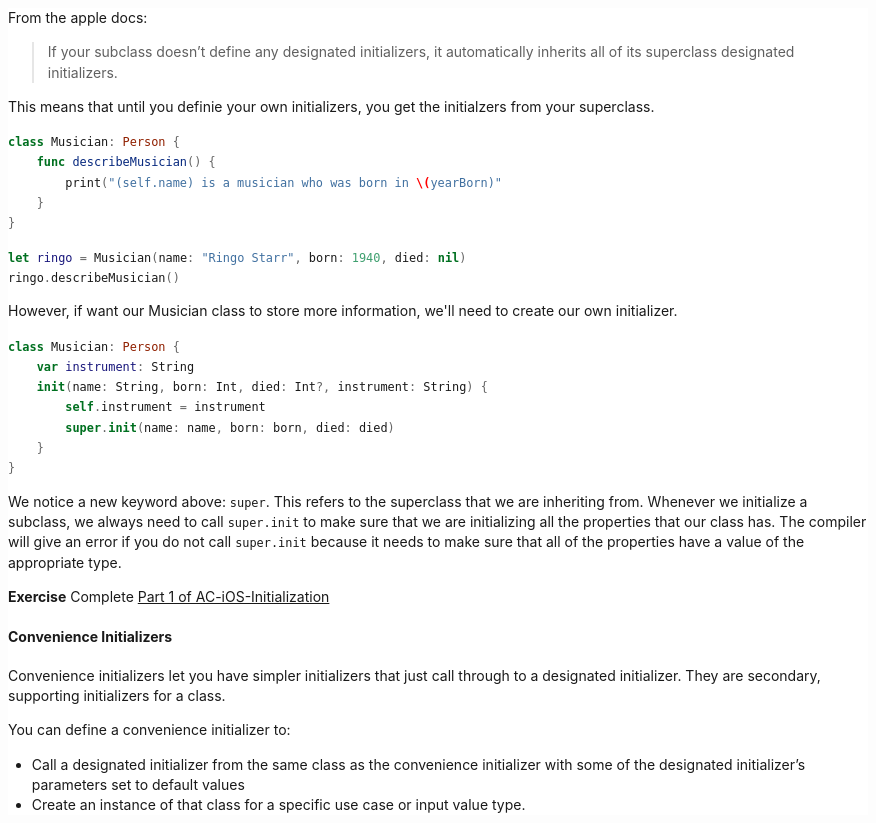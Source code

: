 From the apple docs:

>If your subclass doesn’t define any designated initializers, it
>automatically inherits all of its superclass designated
>initializers.

This means that until you definie your own initializers, you get the initialzers from your superclass.

```swift
class Musician: Person {
	func describeMusician() {
		print("(self.name) is a musician who was born in \(yearBorn)"
	}
}
```

```swift
let ringo = Musician(name: "Ringo Starr", born: 1940, died: nil)
ringo.describeMusician()
```

However, if want our Musician class to store more information, we'll need to create our own initializer.


```swift
class Musician: Person {
    var instrument: String
    init(name: String, born: Int, died: Int?, instrument: String) {
        self.instrument = instrument
        super.init(name: name, born: born, died: died)
    }
}

```

We notice a new keyword above: ```super```.  This refers to the superclass that we are inheriting from.  Whenever we initialize a subclass, we always need to call ```super.init``` to make sure that we are initializing all the properties that our class has.  The compiler will give an error if you do not call ```super.init``` because it needs to make sure that all of the properties have a value of the appropriate type.


__Exercise__
Complete [Part 1 of AC-iOS-Initialization](https://github.com/C4Q/AC-iOS-Initialization)




#### Convenience Initializers
Convenience initializers let you have simpler initializers that just call through to a designated initializer. They are secondary, supporting initializers for a class.

You can define a convenience initializer to:

* Call a designated initializer from the same class as the convenience initializer with some of the designated initializer’s parameters set to default values 
* Create an instance of that class for a specific use case or input value type.

